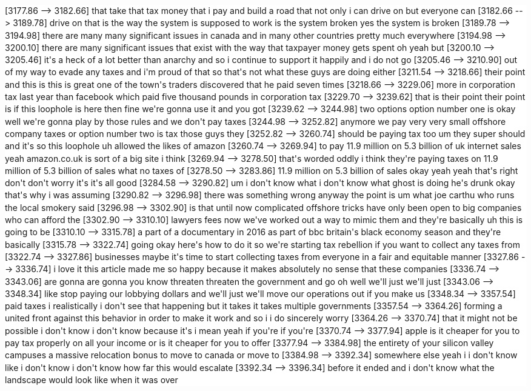 [3177.86 --> 3182.66]  that take that tax money that i pay and build a road that not only i can drive on but everyone can
[3182.66 --> 3189.78]  drive on that is the way the system is supposed to work is the system broken yes the system is broken
[3189.78 --> 3194.98]  there are many many significant issues in canada and in many other countries pretty much everywhere
[3194.98 --> 3200.10]  there are many significant issues that exist with the way that taxpayer money gets spent oh yeah but
[3200.10 --> 3205.46]  it's a heck of a lot better than anarchy and so i continue to support it happily and i do not go
[3205.46 --> 3210.90]  out of my way to evade any taxes and i'm proud of that so that's not what these guys are doing either
[3211.54 --> 3218.66]  their point and this is this is great one of the town's traders discovered that he paid seven times
[3218.66 --> 3229.06]  more in corporation tax last year than facebook which paid five thousand pounds in corporation tax
[3229.70 --> 3239.62]  that is their point their point is if this loophole is here then fine we're gonna use it and you got
[3239.62 --> 3244.98]  two options option number one is okay well we're gonna play by those rules and we don't pay taxes
[3244.98 --> 3252.82]  anymore we pay very very small offshore company taxes or option number two is tax those guys they
[3252.82 --> 3260.74]  should be paying tax too um they super should and it's so this loophole uh allowed the likes of amazon
[3260.74 --> 3269.94]  to pay 11.9 million on 5.3 billion of uk internet sales yeah amazon.co.uk is sort of a big site i think
[3269.94 --> 3278.50]  that's worded oddly i think they're paying taxes on 11.9 million of 5.3 billion of sales what no taxes of
[3278.50 --> 3283.86]  11.9 million on 5.3 billion of sales okay yeah yeah that's right don't don't worry it's it's all good
[3284.58 --> 3290.82]  um i don't know what i don't know what ghost is doing he's drunk okay that's why i was assuming
[3290.82 --> 3296.98]  there was something wrong anyway the point is um what joe carthu who runs the local smokery said
[3296.98 --> 3302.90]  is that until now complicated offshore tricks have only been open to big companies who can afford the
[3302.90 --> 3310.10]  lawyers fees now we've worked out a way to mimic them and they're basically uh this is going to be
[3310.10 --> 3315.78]  a part of a documentary in 2016 as part of bbc britain's black economy season and they're basically
[3315.78 --> 3322.74]  going okay here's how to do it so we're starting tax rebellion if you want to collect any taxes from
[3322.74 --> 3327.86]  businesses maybe it's time to start collecting taxes from everyone in a fair and equitable manner
[3327.86 --> 3336.74]  i love it this article made me so happy because it makes absolutely no sense that these companies
[3336.74 --> 3343.06]  are gonna are gonna you know threaten threaten the government and go oh well we'll just we'll just
[3343.06 --> 3348.34]  like stop paying our lobbying dollars and we'll just we'll move our operations out if you make us
[3348.34 --> 3357.54]  paid taxes i realistically i don't see that happening but it takes it takes multiple governments
[3357.54 --> 3364.26]  forming a united front against this behavior in order to make it work and so i i do sincerely worry
[3364.26 --> 3370.74]  that it might not be possible i don't know i don't know because it's i mean yeah if you're if you're
[3370.74 --> 3377.94]  apple is it cheaper for you to pay tax properly on all your income or is it cheaper for you to offer
[3377.94 --> 3384.98]  the entirety of your silicon valley campuses a massive relocation bonus to move to canada or move to
[3384.98 --> 3392.34]  somewhere else yeah i i don't know like i don't know i don't know how far this would escalate
[3392.34 --> 3396.34]  before it ended and i don't know what the landscape would look like when it was over